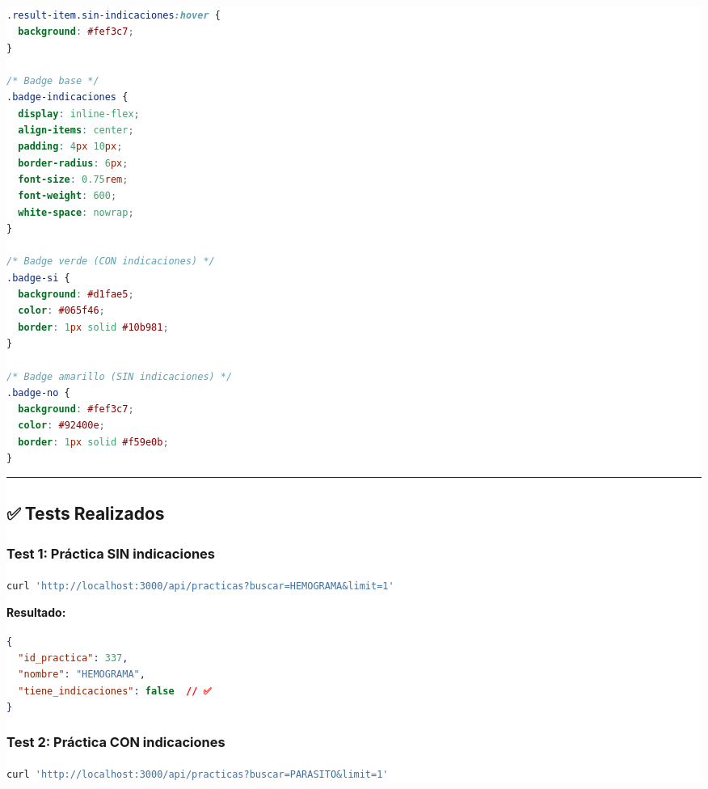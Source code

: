 ```css
.result-item.sin-indicaciones:hover {
  background: #fef3c7;
}

/* Badge base */
.badge-indicaciones {
  display: inline-flex;
  align-items: center;
  padding: 4px 10px;
  border-radius: 6px;
  font-size: 0.75rem;
  font-weight: 600;
  white-space: nowrap;
}

/* Badge verde (CON indicaciones) */
.badge-si {
  background: #d1fae5;
  color: #065f46;
  border: 1px solid #10b981;
}

/* Badge amarillo (SIN indicaciones) */
.badge-no {
  background: #fef3c7;
  color: #92400e;
  border: 1px solid #f59e0b;
}
```

---

## ✅ Tests Realizados

### Test 1: Práctica SIN indicaciones
```bash
curl 'http://localhost:3000/api/practicas?buscar=HEMOGRAMA&limit=1'
```

**Resultado:**
```json
{
  "id_practica": 337,
  "nombre": "HEMOGRAMA",
  "tiene_indicaciones": false  // ✅
}
```

### Test 2: Práctica CON indicaciones
```bash
curl 'http://localhost:3000/api/practicas?buscar=PARASITO&limit=1'
```
